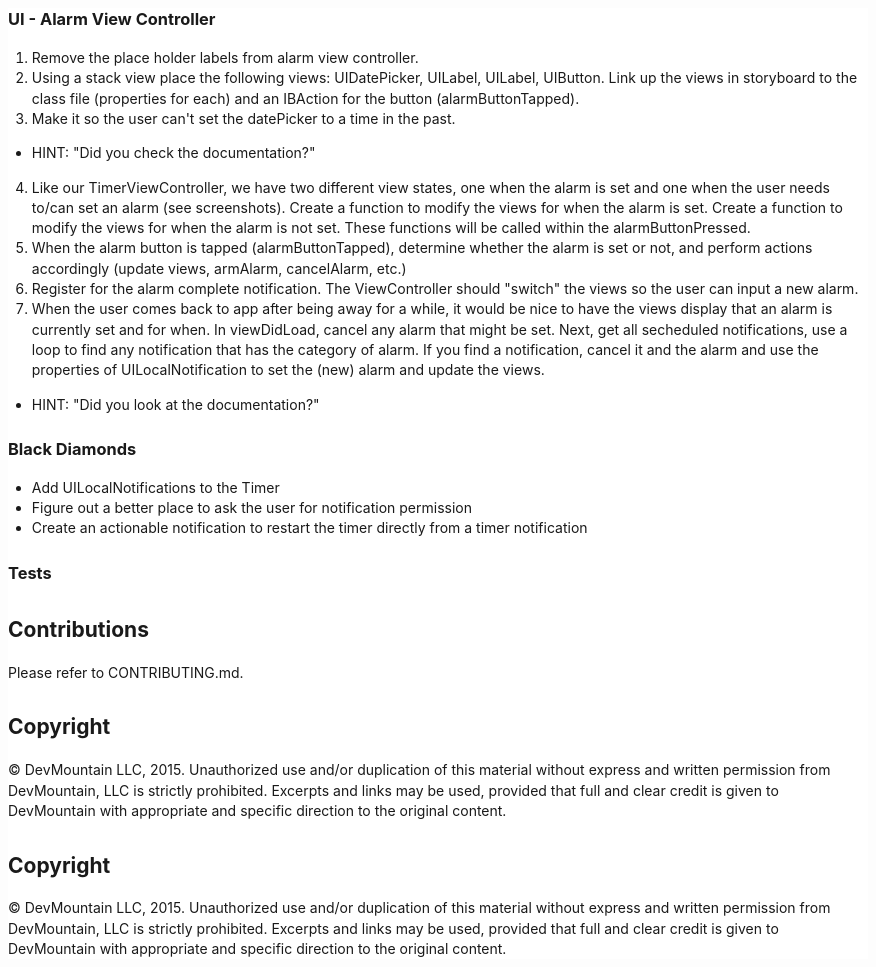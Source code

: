 ### UI - Alarm View Controller

1. Remove the place holder labels from alarm view controller.
2. Using a stack view place the following views: UIDatePicker, UILabel, UILabel, UIButton. Link up the views in storyboard to the class file (properties for each) and an IBAction for the button (alarmButtonTapped).
3. Make it so the user can't set the datePicker to a time in the past.
* HINT: "Did you check the documentation?"
4. Like our TimerViewController, we have two different view states, one when the alarm is set and one when the user needs to/can set an alarm  (see screenshots). Create a function to modify the views for when the alarm is set. Create a function to modify the views for when the alarm is not set. These functions will be called within the alarmButtonPressed.
5. When the alarm button is tapped (alarmButtonTapped), determine whether the alarm is set or not, and perform actions accordingly (update views, armAlarm, cancelAlarm, etc.)
6. Register for the alarm complete notification. The ViewController should "switch" the views so the user can input a new alarm.
7. When the user comes back to app after being away for a while, it would be nice to have the views display that an alarm is currently set and for when. In viewDidLoad, cancel any alarm that might be set. Next, get all secheduled notifications, use a loop to find any notification that has the category of alarm. If you find a notification, cancel it and the alarm and use the properties of UILocalNotification to set the (new) alarm and update the views.
* HINT: "Did you look at the documentation?"

### Black Diamonds

* Add UILocalNotifications to the Timer
* Figure out a better place to ask the user for notification permission
* Create an actionable notification to restart the timer directly from a timer notification

### Tests

## Contributions

Please refer to CONTRIBUTING.md.


## Copyright

© DevMountain LLC, 2015. Unauthorized use and/or duplication of this material without express and written permission from DevMountain, LLC is strictly prohibited. Excerpts and links may be used, provided that full and clear credit is given to DevMountain with appropriate and specific direction to the original content.


## Copyright

© DevMountain LLC, 2015. Unauthorized use and/or duplication of this material without express and written permission from DevMountain, LLC is strictly prohibited. Excerpts and links may be used, provided that full and clear credit is given to DevMountain with appropriate and specific direction to the original content.